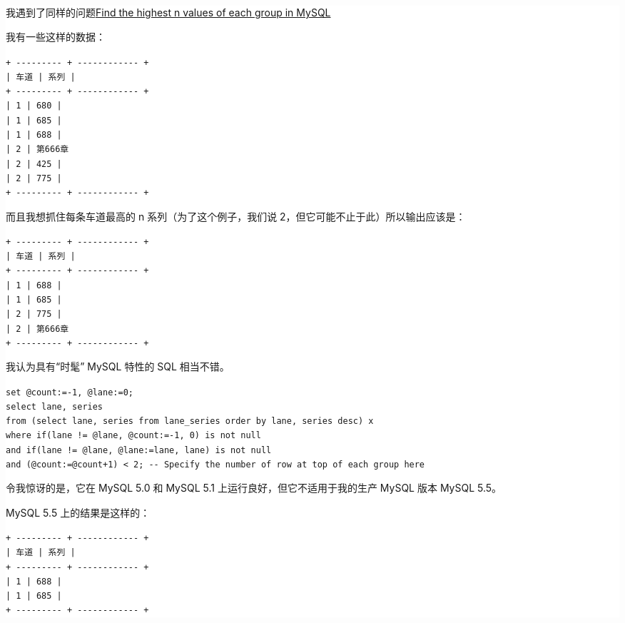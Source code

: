 我遇到了同样的问题[Find the highest n values of each group in MySQL](https://stackoverflow.com/questions/6541963/finding-the-highest-n-values-of-each-group-in-mysql)

我有一些这样的数据：

```
+ --------- + ------------ +
| 车道 | 系列 |
+ --------- + ------------ +
| 1 | 680 |
| 1 | 685 |
| 1 | 688 |
| 2 | 第666章
| 2 | 425 |
| 2 | 775 |
+ --------- + ------------ +

```

而且我想抓住每条车道最高的 n 系列（为了这个例子，我们说 2，但它可能不止于此）所以输出应该是：

```
+ --------- + ------------ +
| 车道 | 系列 |
+ --------- + ------------ +
| 1 | 688 |
| 1 | 685 |
| 2 | 775 |
| 2 | 第666章
+ --------- + ------------ +

```

我认为具有“时髦” MySQL 特性的 SQL 相当不错。

```
set @count:=-1, @lane:=0; 
select lane, series
from (select lane, series from lane_series order by lane, series desc) x
where if(lane != @lane, @count:=-1, 0) is not null
and if(lane != @lane, @lane:=lane, lane) is not null
and (@count:=@count+1) < 2; -- Specify the number of row at top of each group here 
```

令我惊讶的是，它在 MySQL 5.0 和 MySQL 5.1 上运行良好，但它不适用于我的生产 MySQL 版本 MySQL 5.5。

MySQL 5.5 上的结果是这样的：

```
+ --------- + ------------ +
| 车道 | 系列 |
+ --------- + ------------ +
| 1 | 688 |
| 1 | 685 |
+ --------- + ------------ +

```
